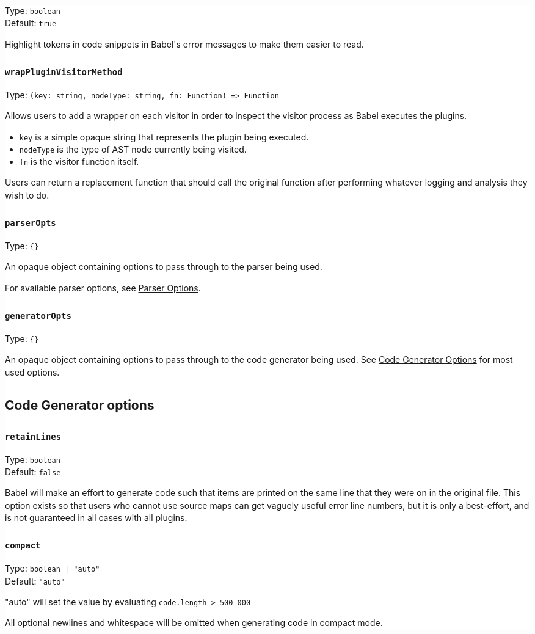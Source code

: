 Type: `boolean`<br />
Default: `true`<br />

Highlight tokens in code snippets in Babel's error messages to make them easier to read.


### `wrapPluginVisitorMethod`

Type: `(key: string, nodeType: string, fn: Function) => Function`<br />

Allows users to add a wrapper on each visitor in order to inspect the visitor
process as Babel executes the plugins.

* `key` is a simple opaque string that represents the plugin being executed.
* `nodeType` is the type of AST node currently being visited.
* `fn` is the visitor function itself.

Users can return a replacement function that should call the original function
after performing whatever logging and analysis they wish to do.


### `parserOpts`

Type: `{}`<br />

An opaque object containing options to pass through to the parser being used.

For available parser options, see [Parser Options](parser.md#options).

### `generatorOpts`

Type: `{}`<br />

An opaque object containing options to pass through to the code generator being used. See [Code Generator Options](#code-generator-options) for most used options.


## Code Generator options

### `retainLines`

Type: `boolean`<br />
Default: `false`<br />

Babel will make an effort to generate code such that items are printed on the
same line that they were on in the original file. This option exists so that
users who cannot use source maps can get vaguely useful error line numbers,
but it is only a best-effort, and is not guaranteed in all cases with all plugins.


### `compact`

Type: `boolean | "auto"`<br />
Default: `"auto"`<br />

"auto" will set the value by evaluating `code.length > 500_000`

All optional newlines and whitespace will be omitted when generating code in
compact mode.

